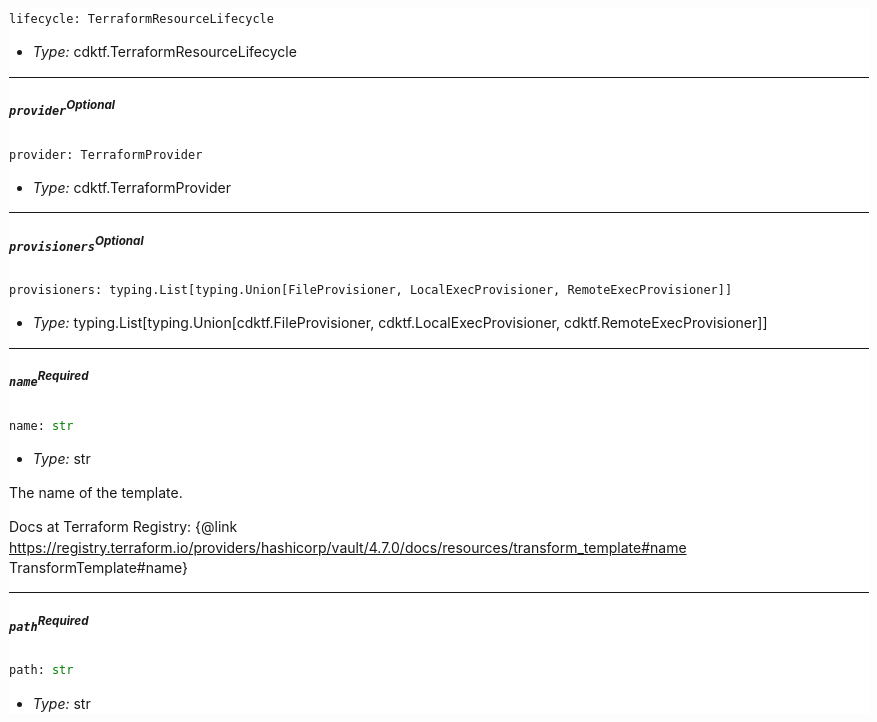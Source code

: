 ```python
lifecycle: TerraformResourceLifecycle
```

- *Type:* cdktf.TerraformResourceLifecycle

---

##### `provider`<sup>Optional</sup> <a name="provider" id="@cdktf/provider-vault.transformTemplate.TransformTemplateConfig.property.provider"></a>

```python
provider: TerraformProvider
```

- *Type:* cdktf.TerraformProvider

---

##### `provisioners`<sup>Optional</sup> <a name="provisioners" id="@cdktf/provider-vault.transformTemplate.TransformTemplateConfig.property.provisioners"></a>

```python
provisioners: typing.List[typing.Union[FileProvisioner, LocalExecProvisioner, RemoteExecProvisioner]]
```

- *Type:* typing.List[typing.Union[cdktf.FileProvisioner, cdktf.LocalExecProvisioner, cdktf.RemoteExecProvisioner]]

---

##### `name`<sup>Required</sup> <a name="name" id="@cdktf/provider-vault.transformTemplate.TransformTemplateConfig.property.name"></a>

```python
name: str
```

- *Type:* str

The name of the template.

Docs at Terraform Registry: {@link https://registry.terraform.io/providers/hashicorp/vault/4.7.0/docs/resources/transform_template#name TransformTemplate#name}

---

##### `path`<sup>Required</sup> <a name="path" id="@cdktf/provider-vault.transformTemplate.TransformTemplateConfig.property.path"></a>

```python
path: str
```

- *Type:* str
